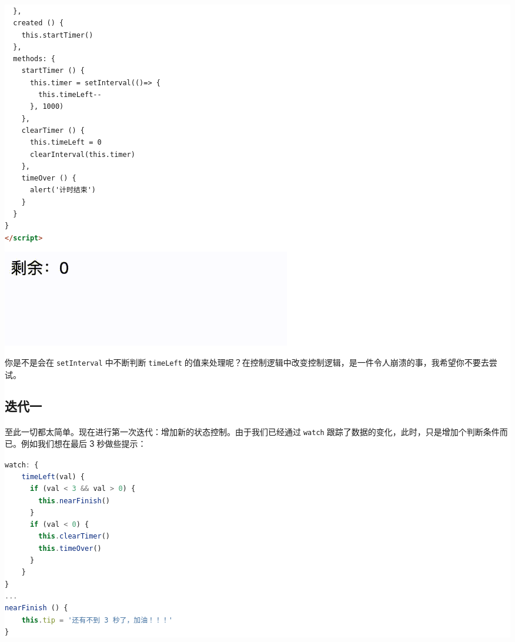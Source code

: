 ```html
  },
  created () {
    this.startTimer()
  },
  methods: {
    startTimer () {
      this.timer = setInterval(()=> {
        this.timeLeft--
      }, 1000)
    },
    clearTimer () {
      this.timeLeft = 0
      clearInterval(this.timer)
    },
    timeOver () {
      alert('计时结束')
    }
  }
}
</script>
```

![0-w250](./0.gif)

你是不是会在 `setInterval` 中不断判断 `timeLeft` 的值来处理呢？在控制逻辑中改变控制逻辑，是一件令人崩溃的事，我希望你不要去尝试。

## 迭代一

至此一切都太简单。现在进行第一次迭代：增加新的状态控制。由于我们已经通过 `watch` 跟踪了数据的变化，此时，只是增加个判断条件而已。例如我们想在最后 3 秒做些提示：

```js
watch: {
    timeLeft(val) {
      if (val < 3 && val > 0) {
        this.nearFinish()
      }
      if (val < 0) {
        this.clearTimer()
        this.timeOver()
      }
    }
}
...
nearFinish () {
    this.tip = '还有不到 3 秒了，加油！！！'
}
```
